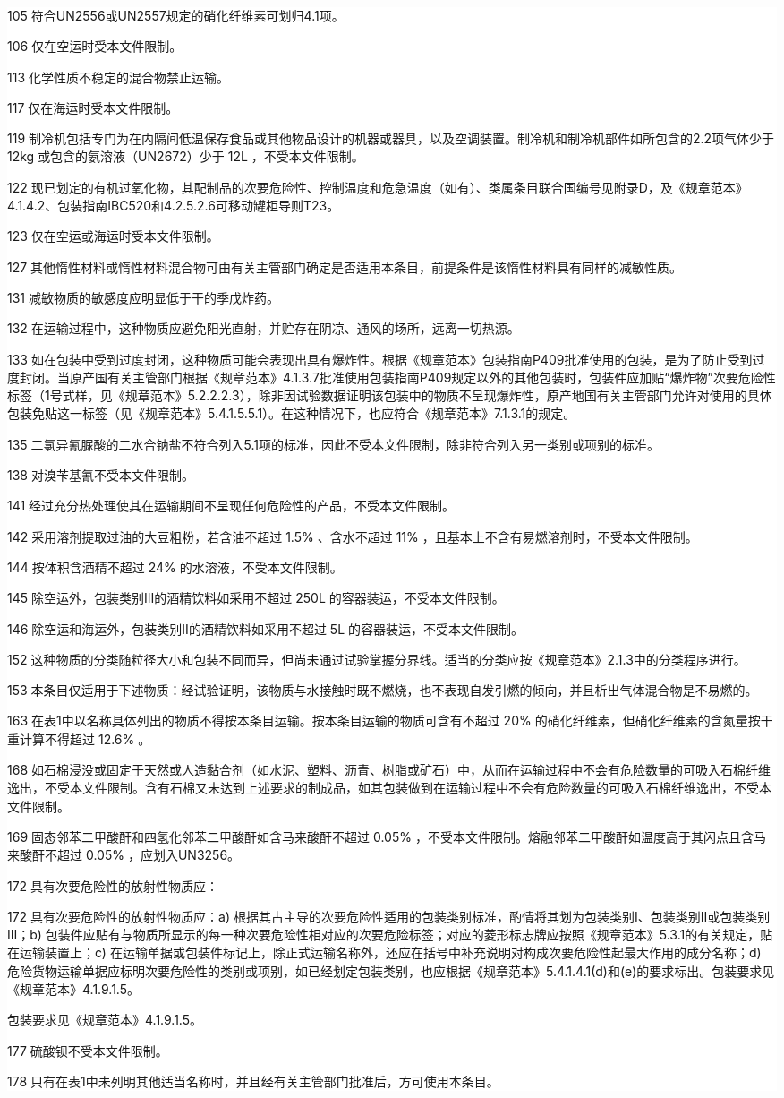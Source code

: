 105 符合UN2556或UN2557规定的硝化纤维素可划归4.1项。

106 仅在空运时受本文件限制。

113 化学性质不稳定的混合物禁止运输。

117 仅在海运时受本文件限制。

119 制冷机包括专门为在内隔间低温保存食品或其他物品设计的机器或器具，以及空调装置。制冷机和制冷机部件如所包含的2.2项气体少于  $12\mathrm{kg}$  或包含的氨溶液（UN2672）少于  $12\mathrm{L}$ ，不受本文件限制。

122 现已划定的有机过氧化物，其配制品的次要危险性、控制温度和危急温度（如有）、类属条目联合国编号见附录D，及《规章范本》4.1.4.2、包装指南IBC520和4.2.5.2.6可移动罐柜导则T23。

123 仅在空运或海运时受本文件限制。

127 其他惰性材料或惰性材料混合物可由有关主管部门确定是否适用本条目，前提条件是该惰性材料具有同样的减敏性质。

131 减敏物质的敏感度应明显低于干的季戊炸药。

132 在运输过程中，这种物质应避免阳光直射，并贮存在阴凉、通风的场所，远离一切热源。

133 如在包装中受到过度封闭，这种物质可能会表现出具有爆炸性。根据《规章范本》包装指南P409批准使用的包装，是为了防止受到过度封闭。当原产国有关主管部门根据《规章范本》4.1.3.7批准使用包装指南P409规定以外的其他包装时，包装件应加贴“爆炸物”次要危险性标签（1号式样，见《规章范本》5.2.2.2.3），除非因试验数据证明该包装中的物质不呈现爆炸性，原产地国有关主管部门允许对使用的具体包装免贴这一标签（见《规章范本》5.4.1.5.5.1）。在这种情况下，也应符合《规章范本》7.1.3.1的规定。

135 二氯异氰脲酸的二水合钠盐不符合列入5.1项的标准，因此不受本文件限制，除非符合列入另一类别或项别的标准。

138 对溴苄基氰不受本文件限制。

141 经过充分热处理使其在运输期间不呈现任何危险性的产品，不受本文件限制。

142 采用溶剂提取过油的大豆粗粉，若含油不超过  $1.5\%$  、含水不超过  $11\%$  ，且基本上不含有易燃溶剂时，不受本文件限制。

144 按体积含酒精不超过  $24\%$  的水溶液，不受本文件限制。

145 除空运外，包装类别Ⅲ的酒精饮料如采用不超过  $250\mathrm{L}$  的容器装运，不受本文件限制。

146 除空运和海运外，包装类别Ⅱ的酒精饮料如采用不超过  $5\mathrm{L}$  的容器装运，不受本文件限制。

152 这种物质的分类随粒径大小和包装不同而异，但尚未通过试验掌握分界线。适当的分类应按《规章范本》2.1.3中的分类程序进行。

153 本条目仅适用于下述物质：经试验证明，该物质与水接触时既不燃烧，也不表现自发引燃的倾向，并且析出气体混合物是不易燃的。

163 在表1中以名称具体列出的物质不得按本条目运输。按本条目运输的物质可含有不超过  $20\%$  的硝化纤维素，但硝化纤维素的含氮量按干重计算不得超过  $12.6\%$  。

168 如石棉浸没或固定于天然或人造黏合剂（如水泥、塑料、沥青、树脂或矿石）中，从而在运输过程中不会有危险数量的可吸入石棉纤维逸出，不受本文件限制。含有石棉又未达到上述要求的制成品，如其包装做到在运输过程中不会有危险数量的可吸入石棉纤维逸出，不受本文件限制。

169 固态邻苯二甲酸酐和四氢化邻苯二甲酸酐如含马来酸酐不超过  $0.05\%$  ，不受本文件限制。熔融邻苯二甲酸酐如温度高于其闪点且含马来酸酐不超过  $0.05\%$  ，应划入UN3256。

172 具有次要危险性的放射性物质应：

172 具有次要危险性的放射性物质应：a) 根据其占主导的次要危险性适用的包装类别标准，酌情将其划为包装类别Ⅰ、包装类别Ⅱ或包装类别Ⅲ；b) 包装件应贴有与物质所显示的每一种次要危险性相对应的次要危险标签；对应的菱形标志牌应按照《规章范本》5.3.1的有关规定，贴在运输装置上；c) 在运输单据或包装件标记上，除正式运输名称外，还应在括号中补充说明对构成次要危险性起最大作用的成分名称；d) 危险货物运输单据应标明次要危险性的类别或项别，如已经划定包装类别，也应根据《规章范本》5.4.1.4.1(d)和(e)的要求标出。包装要求见《规章范本》4.1.9.1.5。

包装要求见《规章范本》4.1.9.1.5。

177 硫酸钡不受本文件限制。

178 只有在表1中未列明其他适当名称时，并且经有关主管部门批准后，方可使用本条目。
